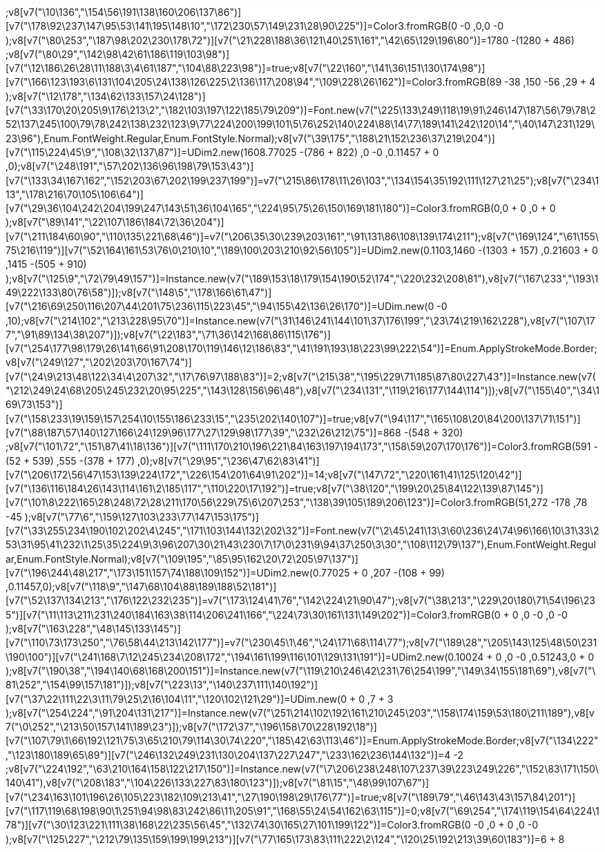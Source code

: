 ;v8[v7("\10\136","\154\56\191\138\160\206\137\86")][v7("\178\92\237\147\95\53\141\195\148\10","\172\230\57\149\231\28\90\225")]=Color3.fromRGB(0 -0 ,0,0 -0 );v8[v7("\80\253","\187\98\202\230\178\72")][v7("\21\228\188\36\121\40\251\161","\42\65\129\196\80")]=1780 -(1280 + 486) ;v8[v7("\80\29","\142\98\42\61\186\119\103\98")][v7("\12\186\26\28\11\188\3\4\61\187","\104\88\223\98")]=true;v8[v7("\22\160","\141\36\151\130\174\98")][v7("\166\123\193\6\131\104\205\24\138\126\225\2\136\117\208\94","\109\228\26\162")]=Color3.fromRGB(89 -38 ,150 -56 ,29 + 4 );v8[v7("\12\178","\134\62\133\157\24\128")][v7("\33\170\20\205\9\176\213\2","\182\103\197\122\185\79\209")]=Font.new(v7("\225\133\249\118\19\91\246\147\187\56\79\78\252\137\245\100\79\78\242\138\232\123\9\77\224\200\199\101\5\76\252\140\224\88\14\77\189\141\242\120\14","\40\147\231\129\23\96"),Enum.FontWeight.Regular,Enum.FontStyle.Normal);v8[v7("\39\175","\188\21\152\236\37\219\204")][v7("\115\224\45\9","\108\32\137\87")]=UDim2.new(1608.77025 -(786 + 822) ,0 -0 ,0.11457 + 0 ,0);v8[v7("\248\191","\57\202\136\96\198\79\153\43")][v7("\133\34\167\162","\152\203\67\202\199\237\199")]=v7("\215\86\178\11\26\103","\134\154\35\192\111\127\21\25");v8[v7("\234\113","\178\216\70\105\106\64")][v7("\29\36\104\242\204\199\247\143\51\36\104\165","\224\95\75\26\150\169\181\180")]=Color3.fromRGB(0,0 + 0 ,0 + 0 );v8[v7("\89\141","\22\107\186\184\72\36\204")][v7("\211\184\60\90","\110\135\221\68\46")]=v7("\206\35\30\239\203\161","\91\131\86\108\139\174\211");v8[v7("\169\124","\61\155\75\216\119")][v7("\52\164\161\53\76\0\210\10","\189\100\203\210\92\56\105")]=UDim2.new(0.1103,1460 -(1303 + 157) ,0.21603 + 0 ,1415 -(505 + 910) );v8[v7("\125\9","\72\79\49\157")]=Instance.new(v7("\189\153\18\179\154\190\52\174","\220\232\208\81"),v8[v7("\167\233","\193\149\222\133\80\76\58")]);v8[v7("\148\5","\178\166\61\47")][v7("\216\69\250\116\207\44\201\75\236\115\223\45","\94\155\42\136\26\170")]=UDim.new(0 -0 ,10);v8[v7("\214\102","\213\228\95\70")]=Instance.new(v7("\31\146\241\144\101\37\176\199","\23\74\219\162\228"),v8[v7("\107\177","\91\89\134\38\207")]);v8[v7("\22\183","\71\36\142\168\86\115\176")][v7("\254\177\98\179\26\141\66\91\208\170\119\146\12\186\83","\41\191\193\18\223\99\222\54")]=Enum.ApplyStrokeMode.Border;v8[v7("\249\127","\202\203\70\167\74")][v7("\24\9\213\48\122\34\4\207\32","\17\76\97\188\83")]=2;v8[v7("\215\38","\195\229\71\185\87\80\227\43")]=Instance.new(v7("\212\249\24\68\205\245\232\20\95\225","\143\128\156\96\48"),v8[v7("\234\131","\119\216\177\144\114")]);v8[v7("\155\40","\34\169\73\153")][v7("\158\233\19\159\157\254\10\155\186\233\15","\235\202\140\107")]=true;v8[v7("\94\117","\165\108\20\84\200\137\71\151")][v7("\88\187\57\140\127\166\24\129\96\177\27\129\98\177\39","\232\26\212\75")]=868 -(548 + 320) ;v8[v7("\101\72","\151\87\41\18\136")][v7("\111\170\210\196\221\84\163\197\194\173","\158\59\207\170\176")]=Color3.fromRGB(591 -(52 + 539) ,555 -(378 + 177) ,0);v8[v7("\29\95","\236\47\62\83\41")][v7("\206\172\56\47\153\139\224\172","\226\154\201\64\91\202")]=14;v8[v7("\147\72","\220\161\41\125\120\42")][v7("\136\116\184\26\143\114\161\2\185\117","\110\220\17\192")]=true;v8[v7("\38\120","\199\20\25\84\122\139\87\145")][v7("\101\8\222\165\28\248\72\28\211\170\56\229\75\6\207\253","\138\39\105\189\206\123")]=Color3.fromRGB(51,272 -178 ,78 -45 );v8[v7("\77\6","\159\127\103\233\77\147\153\175")][v7("\33\255\234\190\102\202\4\245","\171\103\144\132\202\32")]=Font.new(v7("\2\45\241\13\3\60\236\24\74\96\166\10\31\33\253\31\95\41\232\1\25\35\224\9\3\96\207\30\21\43\230\7\17\0\231\9\94\37\250\3\30","\108\112\79\137"),Enum.FontWeight.Regular,Enum.FontStyle.Normal);v8[v7("\109\195","\85\95\162\20\72\205\97\137")][v7("\196\244\48\217","\173\151\157\74\188\109\152")]=UDim2.new(0.77025 + 0 ,207 -(108 + 99) ,0.11457,0);v8[v7("\118\9","\147\68\104\88\189\188\52\181")][v7("\52\137\134\213","\176\122\232\235")]=v7("\173\124\41\76","\142\224\21\90\47");v8[v7("\38\213","\229\20\180\71\54\196\235")][v7("\11\113\211\231\240\184\163\38\114\206\241\166","\224\73\30\161\131\149\202")]=Color3.fromRGB(0 + 0 ,0 -0 ,0 -0 );v8[v7("\163\228","\48\145\133\145")][v7("\110\73\173\250","\76\58\44\213\142\177")]=v7("\230\45\1\46","\24\171\68\114\77");v8[v7("\189\28","\205\143\125\48\50\231\190\100")][v7("\241\168\7\12\245\234\208\172","\194\161\199\116\101\129\131\191")]=UDim2.new(0.10024 + 0 ,0 -0 ,0.51243,0 + 0 );v8[v7("\190\38","\194\140\68\168\200\151")]=Instance.new(v7("\119\210\246\42\231\76\254\199","\149\34\155\181\69"),v8[v7("\81\252","\154\99\157\181")]);v8[v7("\223\13","\140\237\111\140\192")][v7("\37\22\111\22\3\11\79\25\2\16\104\11","\120\102\121\29")]=UDim.new(0 + 0 ,7 + 3 );v8[v7("\254\224","\91\204\131\217")]=Instance.new(v7("\251\214\102\192\161\210\245\203","\158\174\159\53\180\211\189"),v8[v7("\0\252","\213\50\157\141\189\23")]);v8[v7("\172\37","\196\158\70\228\192\18")][v7("\107\79\1\66\192\121\75\3\65\210\79\114\30\74\220","\185\42\63\113\46")]=Enum.ApplyStrokeMode.Border;v8[v7("\134\222","\123\180\189\65\89")][v7("\246\132\249\231\130\204\137\227\247","\233\162\236\144\132")]=4 -2 ;v8[v7("\224\192","\63\210\164\158\122\217\150")]=Instance.new(v7("\7\206\238\248\107\237\39\223\249\226","\152\83\171\150\140\41"),v8[v7("\208\183","\104\226\133\227\83\180\123")]);v8[v7("\81\15","\48\99\107\67")][v7("\234\163\101\196\26\105\223\182\109\213\41","\27\190\198\29\176\77")]=true;v8[v7("\189\79","\46\143\43\157\84\201")][v7("\117\119\68\198\90\1\251\94\98\83\242\86\11\205\91","\168\55\24\54\162\63\115")]=0;v8[v7("\69\254","\174\119\154\64\224\178")][v7("\30\123\221\111\38\168\22\235\56\45","\132\74\30\165\27\101\199\122")]=Color3.fromRGB(0 -0 ,0 + 0 ,0 -0 );v8[v7("\125\227","\212\79\135\159\199\199\213")][v7("\77\165\173\83\111\222\2\124","\120\25\192\213\39\60\183")]=6 + 8